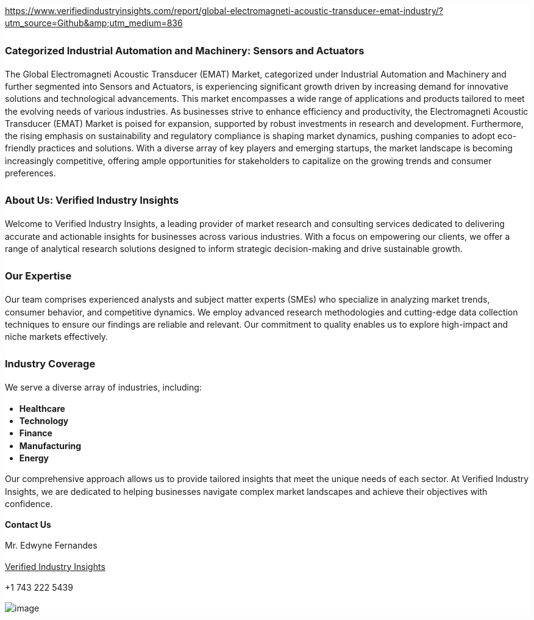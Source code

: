 </strong><a href="https://www.verifiedindustryinsights.com/report/global-electromagneti-acoustic-transducer-emat-industry/?utm_source=Github&amp;utm_medium=836">https://www.verifiedindustryinsights.com/report/global-electromagneti-acoustic-transducer-emat-industry/?utm_source=Github&amp;utm_medium=836</a>&nbsp;</p><h3>Categorized Industrial Automation and Machinery: Sensors and Actuators </h3><p>The Global Electromagneti Acoustic Transducer (EMAT) Market, categorized under Industrial Automation and Machinery and further segmented into Sensors and Actuators, is experiencing significant growth driven by increasing demand for innovative solutions and technological advancements. This market encompasses a wide range of applications and products tailored to meet the evolving needs of various industries. As businesses strive to enhance efficiency and productivity, the Electromagneti Acoustic Transducer (EMAT) Market is poised for expansion, supported by robust investments in research and development. Furthermore, the rising emphasis on sustainability and regulatory compliance is shaping market dynamics, pushing companies to adopt eco-friendly practices and solutions. With a diverse array of key players and emerging startups, the market landscape is becoming increasingly competitive, offering ample opportunities for stakeholders to capitalize on the growing trends and consumer preferences.</p><h3>About Us: Verified Industry Insights</h3><p>Welcome to Verified Industry Insights, a leading provider of market research and consulting services dedicated to delivering accurate and actionable insights for businesses across various industries. With a focus on empowering our clients, we offer a range of analytical research solutions designed to inform strategic decision-making and drive sustainable growth.</p><h3>Our Expertise</h3><p>Our team comprises experienced analysts and subject matter experts (SMEs) who specialize in analyzing market trends, consumer behavior, and competitive dynamics. We employ advanced research methodologies and cutting-edge data collection techniques to ensure our findings are reliable and relevant. Our commitment to quality enables us to explore high-impact and niche markets effectively.</p><h3>Industry Coverage</h3><p>We serve a diverse array of industries, including:</p><ul><li><strong>Healthcare</strong></li><li><strong>Technology</strong></li><li><strong>Finance</strong></li><li><strong>Manufacturing</strong></li><li><strong>Energy</strong></li></ul><p>Our comprehensive approach allows us to provide tailored insights that meet the unique needs of each sector. At Verified Industry Insights, we are dedicated to helping businesses navigate complex market landscapes and achieve their objectives with confidence.</p><p><strong>Contact Us</strong></p><p>Mr. Edwyne Fernandes</p><p><a href="https://www.verifiedindustryinsights.com/">Verified Industry Insights</a></p><p>+1 743 222 5439</p>
![image](https://github.com/user-attachments/assets/1db3fc5b-4683-4f83-a6b9-a7dd03e302e0)
